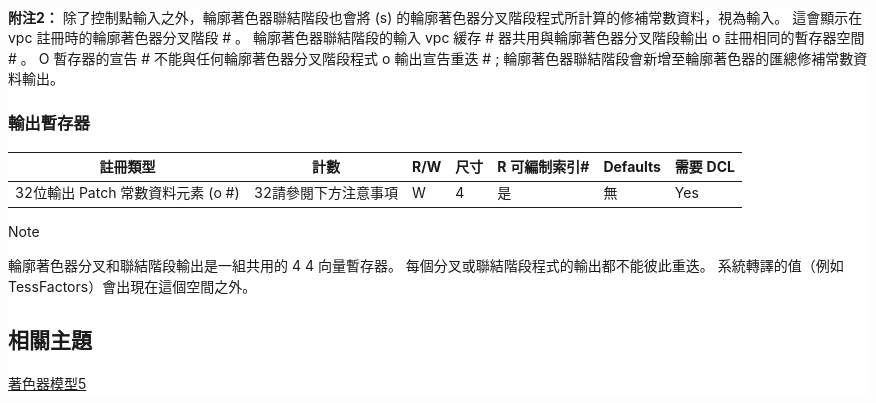 **附注2：** 除了控制點輸入之外，輪廓著色器聯結階段也會將 (s) 的輪廓著色器分叉階段程式所計算的修補常數資料，視為輸入。 這會顯示在 vpc 註冊時的輪廓著色器分叉階段 \# 。 輪廓著色器聯結階段的輸入 vpc 緩存 \# 器共用與輪廓著色器分叉階段輸出 o 註冊相同的暫存器空間 \# 。 O 暫存器的宣告 \# 不能與任何輪廓著色器分叉階段程式 o 輸出宣告重迭 \# ; 輪廓著色器聯結階段會新增至輪廓著色器的匯總修補常數資料輸出。

### <a name="output-registers"></a>輸出暫存器



| 註冊類型                                   | 計數             | R/W | 尺寸 | R 可編制索引\# | Defaults | 需要 DCL |
|-------------------------------------------------|-------------------|-----|-----------|------------------|----------|--------------|
| 32位輸出 Patch 常數資料元素 (o \#)  | 32請參閱下方注意事項 | W   | 4         | 是              | 無     | Yes          |



 

> [!Note]  
> 輪廓著色器分叉和聯結階段輸出是一組共用的 4 4 向量暫存器。 每個分叉或聯結階段程式的輸出都不能彼此重迭。 系統轉譯的值（例如 TessFactors）會出現在這個空間之外。

## <a name="related-topics"></a>相關主題

<dl> <dt>

[著色器模型5](d3d11-graphics-reference-sm5.md)
</dt> </dl>

 

 




